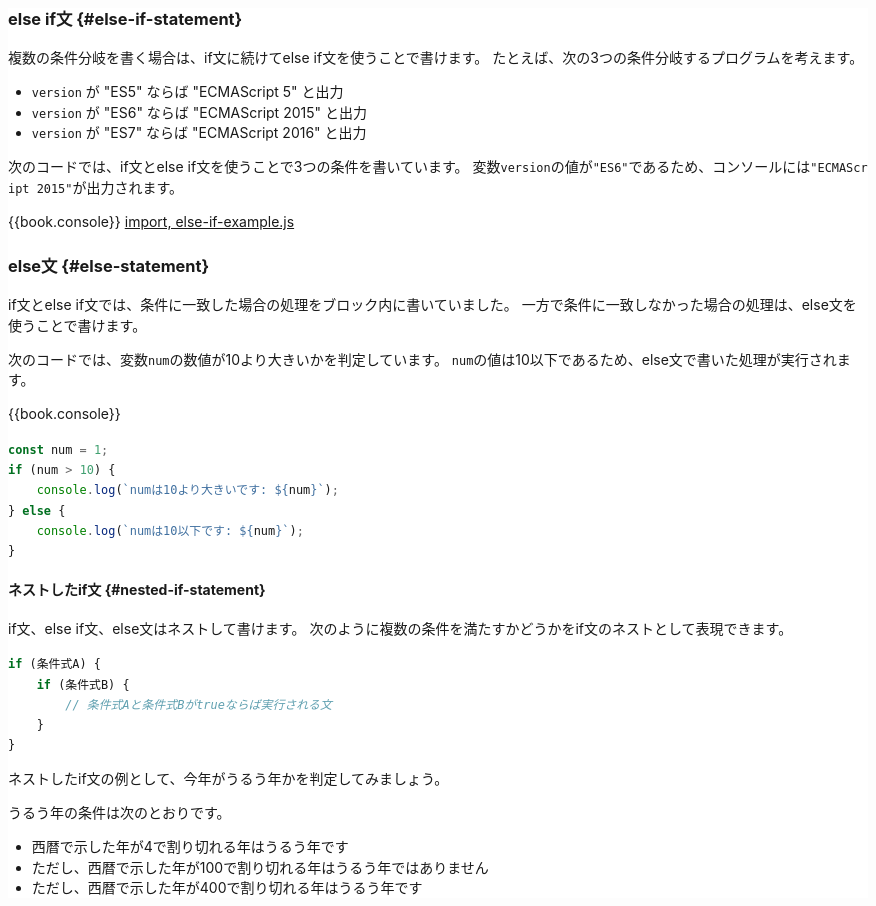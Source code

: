 ### else if文 {#else-if-statement}

複数の条件分岐を書く場合は、if文に続けてelse if文を使うことで書けます。
たとえば、次の3つの条件分岐するプログラムを考えます。

- `version` が "ES5" ならば "ECMAScript 5" と出力
- `version` が "ES6" ならば "ECMAScript 2015" と出力
- `version` が "ES7" ならば "ECMAScript 2016" と出力

次のコードでは、if文とelse if文を使うことで3つの条件を書いています。
変数`version`の値が`"ES6"`であるため、コンソールには`"ECMAScript 2015"`が出力されます。

{{book.console}}
[import, else-if-example.js](src/if/else-if-example.js)

### else文 {#else-statement}

if文とelse if文では、条件に一致した場合の処理をブロック内に書いていました。
一方で条件に一致しなかった場合の処理は、else文を使うことで書けます。

次のコードでは、変数`num`の数値が10より大きいかを判定しています。
`num`の値は10以下であるため、else文で書いた処理が実行されます。

{{book.console}}
```js
const num = 1;
if (num > 10) {
    console.log(`numは10より大きいです: ${num}`);
} else {
    console.log(`numは10以下です: ${num}`);
}
```

#### ネストしたif文 {#nested-if-statement}

if文、else if文、else文はネストして書けます。
次のように複数の条件を満たすかどうかをif文のネストとして表現できます。


```js
if (条件式A) {
    if (条件式B) {
        // 条件式Aと条件式Bがtrueならば実行される文
    }
}
```

ネストしたif文の例として、今年がうるう年かを判定してみましょう。

うるう年の条件は次のとおりです。



- 西暦で示した年が4で割り切れる年はうるう年です
- ただし、西暦で示した年が100で割り切れる年はうるう年ではありません
- ただし、西暦で示した年が400で割り切れる年はうるう年です


